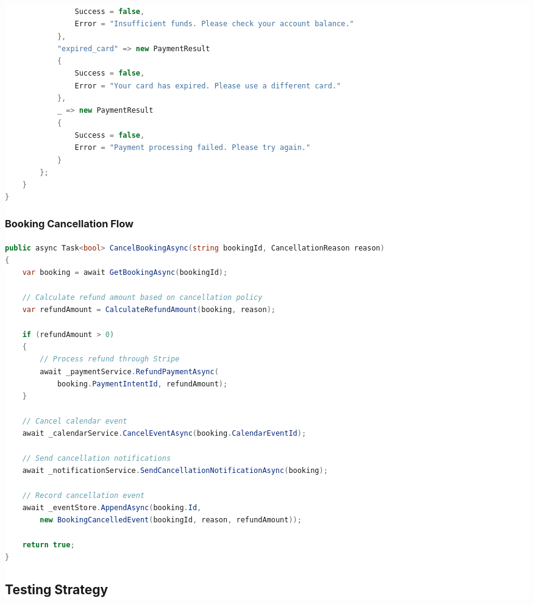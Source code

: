 ```csharp
                Success = false, 
                Error = "Insufficient funds. Please check your account balance." 
            },
            "expired_card" => new PaymentResult 
            { 
                Success = false, 
                Error = "Your card has expired. Please use a different card." 
            },
            _ => new PaymentResult 
            { 
                Success = false, 
                Error = "Payment processing failed. Please try again." 
            }
        };
    }
}
```

### Booking Cancellation Flow

```csharp
public async Task<bool> CancelBookingAsync(string bookingId, CancellationReason reason)
{
    var booking = await GetBookingAsync(bookingId);
    
    // Calculate refund amount based on cancellation policy
    var refundAmount = CalculateRefundAmount(booking, reason);
    
    if (refundAmount > 0)
    {
        // Process refund through Stripe
        await _paymentService.RefundPaymentAsync(
            booking.PaymentIntentId, refundAmount);
    }
    
    // Cancel calendar event
    await _calendarService.CancelEventAsync(booking.CalendarEventId);
    
    // Send cancellation notifications
    await _notificationService.SendCancellationNotificationAsync(booking);
    
    // Record cancellation event
    await _eventStore.AppendAsync(booking.Id, 
        new BookingCancelledEvent(bookingId, reason, refundAmount));
    
    return true;
}
```

## Testing Strategy
